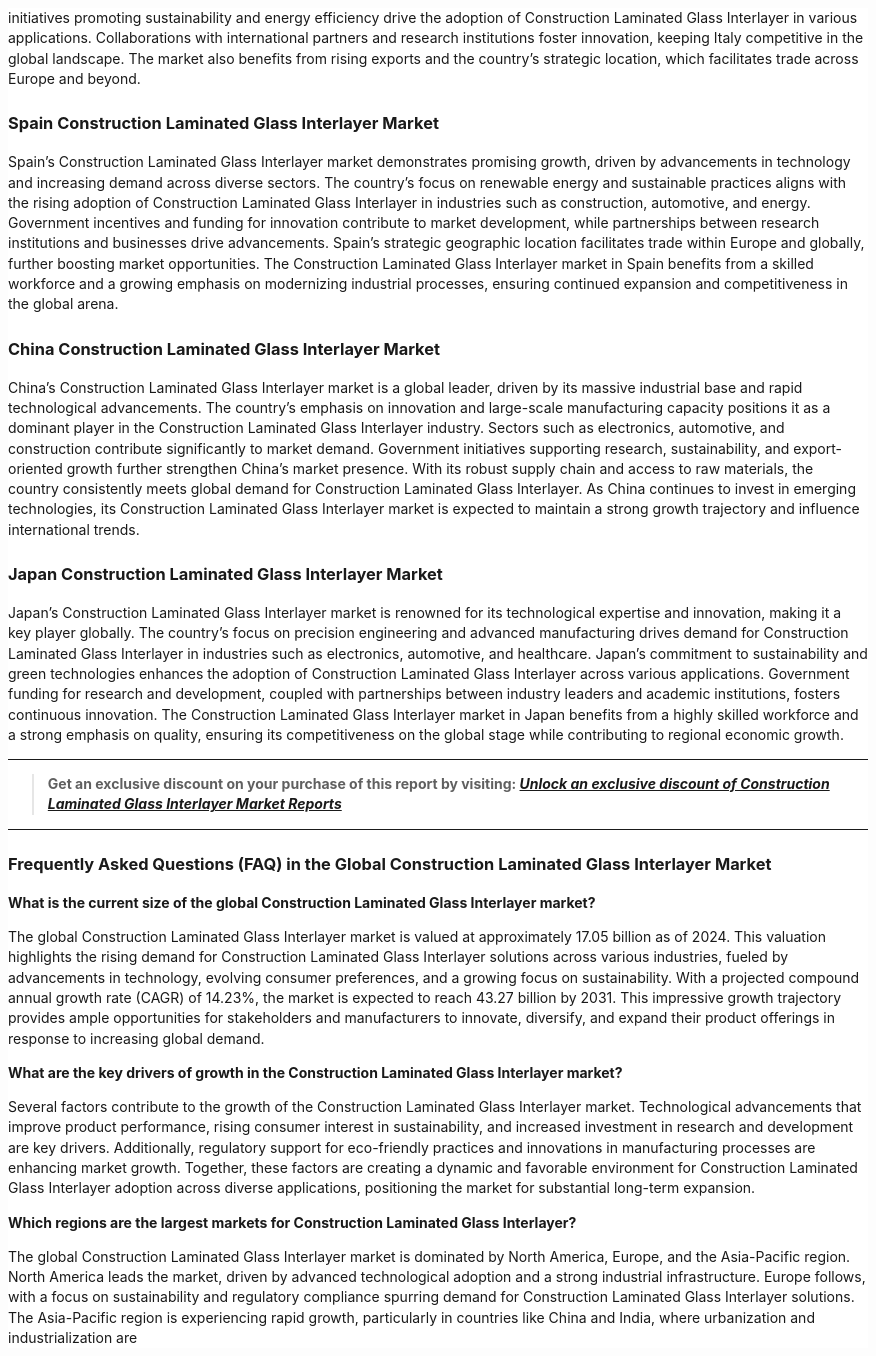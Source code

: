 initiatives promoting sustainability and energy efficiency drive the adoption of Construction Laminated Glass Interlayer in various applications. Collaborations with international partners and research institutions foster innovation, keeping Italy competitive in the global landscape. The market also benefits from rising exports and the country&rsquo;s strategic location, which facilitates trade across Europe and beyond.</p><h3>Spain Construction Laminated Glass Interlayer Market</h3><p>Spain&rsquo;s Construction Laminated Glass Interlayer market demonstrates promising growth, driven by advancements in technology and increasing demand across diverse sectors. The country&rsquo;s focus on renewable energy and sustainable practices aligns with the rising adoption of Construction Laminated Glass Interlayer in industries such as construction, automotive, and energy. Government incentives and funding for innovation contribute to market development, while partnerships between research institutions and businesses drive advancements. Spain&rsquo;s strategic geographic location facilitates trade within Europe and globally, further boosting market opportunities. The Construction Laminated Glass Interlayer market in Spain benefits from a skilled workforce and a growing emphasis on modernizing industrial processes, ensuring continued expansion and competitiveness in the global arena.</p><h3>China Construction Laminated Glass Interlayer Market</h3><p>China&rsquo;s Construction Laminated Glass Interlayer market is a global leader, driven by its massive industrial base and rapid technological advancements. The country&rsquo;s emphasis on innovation and large-scale manufacturing capacity positions it as a dominant player in the Construction Laminated Glass Interlayer industry. Sectors such as electronics, automotive, and construction contribute significantly to market demand. Government initiatives supporting research, sustainability, and export-oriented growth further strengthen China&rsquo;s market presence. With its robust supply chain and access to raw materials, the country consistently meets global demand for Construction Laminated Glass Interlayer. As China continues to invest in emerging technologies, its Construction Laminated Glass Interlayer market is expected to maintain a strong growth trajectory and influence international trends.</p><h3>Japan Construction Laminated Glass Interlayer Market</h3><p>Japan&rsquo;s Construction Laminated Glass Interlayer market is renowned for its technological expertise and innovation, making it a key player globally. The country&rsquo;s focus on precision engineering and advanced manufacturing drives demand for Construction Laminated Glass Interlayer in industries such as electronics, automotive, and healthcare. Japan&rsquo;s commitment to sustainability and green technologies enhances the adoption of Construction Laminated Glass Interlayer across various applications. Government funding for research and development, coupled with partnerships between industry leaders and academic institutions, fosters continuous innovation. The Construction Laminated Glass Interlayer market in Japan benefits from a highly skilled workforce and a strong emphasis on quality, ensuring its competitiveness on the global stage while contributing to regional economic growth.</p><hr /><blockquote><p><strong>Get an exclusive discount on your purchase of this report by visiting: <em><a href="://marketresearchpulse.com/ask-for-discount/120924?utm_source=Github&amp;utm_medium=025">Unlock an exclusive discount of Construction Laminated Glass Interlayer Market Reports</a></em>&nbsp;</strong></p></blockquote><hr /><h3>Frequently Asked Questions (FAQ) in the Global Construction Laminated Glass Interlayer Market</h3><p><strong>What is the current size of the global Construction Laminated Glass Interlayer market?</strong></p><p>The global Construction Laminated Glass Interlayer market is valued at approximately 17.05 billion as of 2024. This valuation highlights the rising demand for Construction Laminated Glass Interlayer solutions across various industries, fueled by advancements in technology, evolving consumer preferences, and a growing focus on sustainability. With a projected compound annual growth rate (CAGR) of 14.23%, the market is expected to reach 43.27 billion by 2031. This impressive growth trajectory provides ample opportunities for stakeholders and manufacturers to innovate, diversify, and expand their product offerings in response to increasing global demand.</p><p><strong>What are the key drivers of growth in the Construction Laminated Glass Interlayer market?</strong></p><p>Several factors contribute to the growth of the Construction Laminated Glass Interlayer market. Technological advancements that improve product performance, rising consumer interest in sustainability, and increased investment in research and development are key drivers. Additionally, regulatory support for eco-friendly practices and innovations in manufacturing processes are enhancing market growth. Together, these factors are creating a dynamic and favorable environment for Construction Laminated Glass Interlayer adoption across diverse applications, positioning the market for substantial long-term expansion.</p><p><strong>Which regions are the largest markets for Construction Laminated Glass Interlayer?</strong></p><p>The global Construction Laminated Glass Interlayer market is dominated by North America, Europe, and the Asia-Pacific region. North America leads the market, driven by advanced technological adoption and a strong industrial infrastructure. Europe follows, with a focus on sustainability and regulatory compliance spurring demand for Construction Laminated Glass Interlayer solutions. The Asia-Pacific region is experiencing rapid growth, particularly in countries like China and India, where urbanization and industrialization are